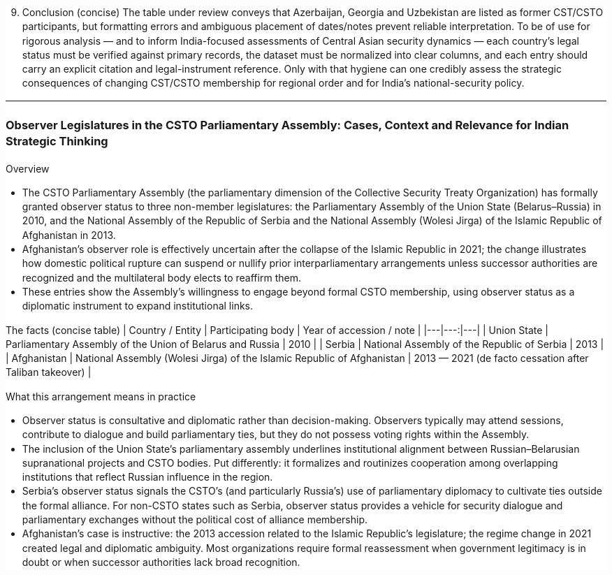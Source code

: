 9. Conclusion (concise)
The table under review conveys that Azerbaijan, Georgia and Uzbekistan are listed as former CST/CSTO participants, but formatting errors and ambiguous placement of dates/notes prevent reliable interpretation. To be of use for rigorous analysis — and to inform India-focused assessments of Central Asian security dynamics — each country’s legal status must be verified against primary records, the dataset must be normalized into clear columns, and each entry should carry an explicit citation and legal-instrument reference. Only with that hygiene can one credibly assess the strategic consequences of changing CST/CSTO membership for regional order and for India’s national-security policy.

---

### Observer Legislatures in the CSTO Parliamentary Assembly: Cases, Context and Relevance for Indian Strategic Thinking

Overview

- The CSTO Parliamentary Assembly (the parliamentary dimension of the Collective Security Treaty Organization) has formally granted observer status to three non-member legislatures: the Parliamentary Assembly of the Union State (Belarus–Russia) in 2010, and the National Assembly of the Republic of Serbia and the National Assembly (Wolesi Jirga) of the Islamic Republic of Afghanistan in 2013.  
- Afghanistan’s observer role is effectively uncertain after the collapse of the Islamic Republic in 2021; the change illustrates how domestic political rupture can suspend or nullify prior interparliamentary arrangements unless successor authorities are recognized and the multilateral body elects to reaffirm them.  
- These entries show the Assembly’s willingness to engage beyond formal CSTO membership, using observer status as a diplomatic instrument to expand institutional links.

The facts (concise table)
| Country / Entity | Participating body | Year of accession / note |
|---|---:|---|
| Union State | Parliamentary Assembly of the Union of Belarus and Russia | 2010 |
| Serbia | National Assembly of the Republic of Serbia | 2013 |
| Afghanistan | National Assembly (Wolesi Jirga) of the Islamic Republic of Afghanistan | 2013 — 2021 (de facto cessation after Taliban takeover) |

What this arrangement means in practice

- Observer status is consultative and diplomatic rather than decision-making. Observers typically may attend sessions, contribute to dialogue and build parliamentary ties, but they do not possess voting rights within the Assembly.  
- The inclusion of the Union State’s parliamentary assembly underlines institutional alignment between Russian–Belarusian supranational projects and CSTO bodies. Put differently: it formalizes and routinizes cooperation among overlapping institutions that reflect Russian influence in the region.  
- Serbia’s observer status signals the CSTO’s (and particularly Russia’s) use of parliamentary diplomacy to cultivate ties outside the formal alliance. For non-CSTO states such as Serbia, observer status provides a vehicle for security dialogue and parliamentary exchanges without the political cost of alliance membership.  
- Afghanistan’s case is instructive: the 2013 accession related to the Islamic Republic’s legislature; the regime change in 2021 created legal and diplomatic ambiguity. Most organizations require formal reassessment when government legitimacy is in doubt or when successor authorities lack broad recognition.
